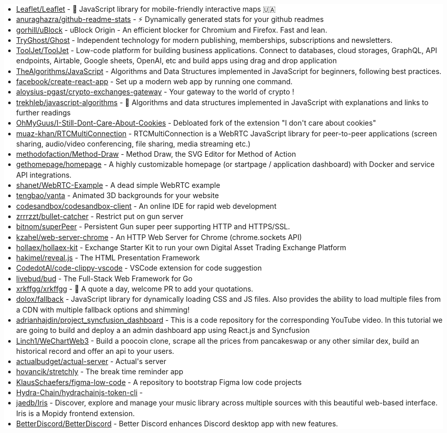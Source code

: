 - [Leaflet/Leaflet](https://github.com/Leaflet/Leaflet) - 🍃 JavaScript library for mobile-friendly interactive maps 🇺🇦
- [anuraghazra/github-readme-stats](https://github.com/anuraghazra/github-readme-stats) - :zap: Dynamically generated stats for your github readmes
- [gorhill/uBlock](https://github.com/gorhill/uBlock) - uBlock Origin - An efficient blocker for Chromium and Firefox. Fast and lean.
- [TryGhost/Ghost](https://github.com/TryGhost/Ghost) - Independent technology for modern publishing, memberships, subscriptions and newsletters.
- [ToolJet/ToolJet](https://github.com/ToolJet/ToolJet) - Low-code platform for building business applications. Connect to databases, cloud storages, GraphQL, API endpoints, Airtable, Google sheets, OpenAI, etc and build apps using drag and drop application 
- [TheAlgorithms/JavaScript](https://github.com/TheAlgorithms/JavaScript) - Algorithms and Data Structures implemented in JavaScript for beginners, following best practices.
- [facebook/create-react-app](https://github.com/facebook/create-react-app) - Set up a modern web app by running one command.
- [aloysius-pgast/crypto-exchanges-gateway](https://github.com/aloysius-pgast/crypto-exchanges-gateway) - Your gateway to the world of crypto !
- [trekhleb/javascript-algorithms](https://github.com/trekhleb/javascript-algorithms) - 📝 Algorithms and data structures implemented in JavaScript with explanations and links to further readings
- [OhMyGuus/I-Still-Dont-Care-About-Cookies](https://github.com/OhMyGuus/I-Still-Dont-Care-About-Cookies) - Debloated fork of the extension "I don't care about cookies"
- [muaz-khan/RTCMultiConnection](https://github.com/muaz-khan/RTCMultiConnection) - RTCMultiConnection is a WebRTC JavaScript library for peer-to-peer applications (screen sharing, audio/video conferencing, file sharing, media streaming etc.)
- [methodofaction/Method-Draw](https://github.com/methodofaction/Method-Draw) - Method Draw, the SVG Editor for Method of Action
- [gethomepage/homepage](https://github.com/gethomepage/homepage) - A highly customizable homepage (or startpage / application dashboard) with Docker and service API integrations.
- [shanet/WebRTC-Example](https://github.com/shanet/WebRTC-Example) - A dead simple WebRTC example
- [tengbao/vanta](https://github.com/tengbao/vanta) - Animated 3D backgrounds for your website
- [codesandbox/codesandbox-client](https://github.com/codesandbox/codesandbox-client) - An online IDE for rapid web development
- [zrrrzzt/bullet-catcher](https://github.com/zrrrzzt/bullet-catcher) - Restrict put on gun server
- [bitnom/superPeer](https://github.com/bitnom/superPeer) - Persistent Gun super peer supporting HTTP and HTTPS/SSL.
- [kzahel/web-server-chrome](https://github.com/kzahel/web-server-chrome) - An HTTP Web Server for Chrome (chrome.sockets API)
- [hollaex/hollaex-kit](https://github.com/hollaex/hollaex-kit) - Exchange Starter Kit to run your own Digital Asset Trading Exchange Platform
- [hakimel/reveal.js](https://github.com/hakimel/reveal.js) - The HTML Presentation Framework
- [CodedotAl/code-clippy-vscode](https://github.com/CodedotAl/code-clippy-vscode) - VSCode extension for code suggestion
- [livebud/bud](https://github.com/livebud/bud) - The Full-Stack Web Framework for Go
- [xrkffgg/xrkffgg](https://github.com/xrkffgg/xrkffgg) - 🎉 A quote a day, welcome PR to add your quotations.
- [dolox/fallback](https://github.com/dolox/fallback) - JavaScript library for dynamically loading CSS and JS files. Also provides the ability to load multiple files from a CDN with multiple fallback options and shimming!
- [adrianhajdin/project_syncfusion_dashboard](https://github.com/adrianhajdin/project_syncfusion_dashboard) - This is a code repository for the corresponding YouTube video. In this tutorial we are going to build and deploy a an admin dashboard app using React.js and Syncfusion
- [Linch1/WeChartWeb3](https://github.com/Linch1/WeChartWeb3) - Build a poocoin clone, scrape all the prices from pancakeswap or any other similar dex, build an historical record and offer an api to your users.
- [actualbudget/actual-server](https://github.com/actualbudget/actual-server) - Actual's server
- [hovancik/stretchly](https://github.com/hovancik/stretchly) - The break time reminder app
- [KlausSchaefers/figma-low-code](https://github.com/KlausSchaefers/figma-low-code) - A repository to bootstrap Figma low code projects
- [Hydra-Chain/hydrachainjs-token-cli](https://github.com/Hydra-Chain/hydrachainjs-token-cli) - 
- [jaedb/Iris](https://github.com/jaedb/Iris) - Discover, explore and manage your music library across multiple sources with this beautiful web-based interface. Iris is a Mopidy frontend extension.
- [BetterDiscord/BetterDiscord](https://github.com/BetterDiscord/BetterDiscord) - Better Discord enhances Discord desktop app with new features.